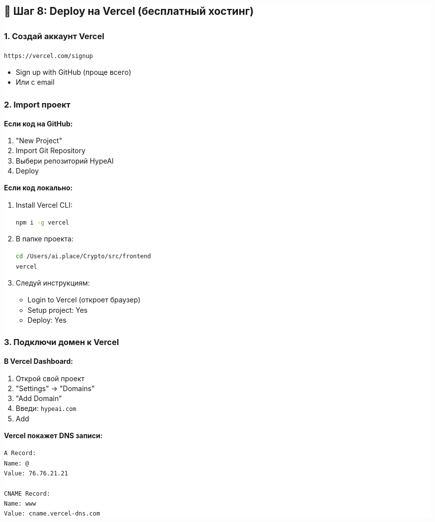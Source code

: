 ## 🚀 Шаг 8: Deploy на Vercel (бесплатный хостинг)

### 1. Создай аккаунт Vercel

```
https://vercel.com/signup
```

- Sign up with GitHub (проще всего)
- Или с email

### 2. Import проект

**Если код на GitHub:**
1. "New Project"
2. Import Git Repository
3. Выбери репозиторий HypeAI
4. Deploy

**Если код локально:**
1. Install Vercel CLI:
   ```bash
   npm i -g vercel
   ```

2. В папке проекта:
   ```bash
   cd /Users/ai.place/Crypto/src/frontend
   vercel
   ```

3. Следуй инструкциям:
   - Login to Vercel (откроет браузер)
   - Setup project: Yes
   - Deploy: Yes

### 3. Подключи домен к Vercel

**В Vercel Dashboard:**

1. Открой свой проект
2. "Settings" → "Domains"
3. "Add Domain"
4. Введи: `hypeai.com`
5. Add

**Vercel покажет DNS записи:**
```
A Record:
Name: @
Value: 76.76.21.21

CNAME Record:
Name: www
Value: cname.vercel-dns.com
```
